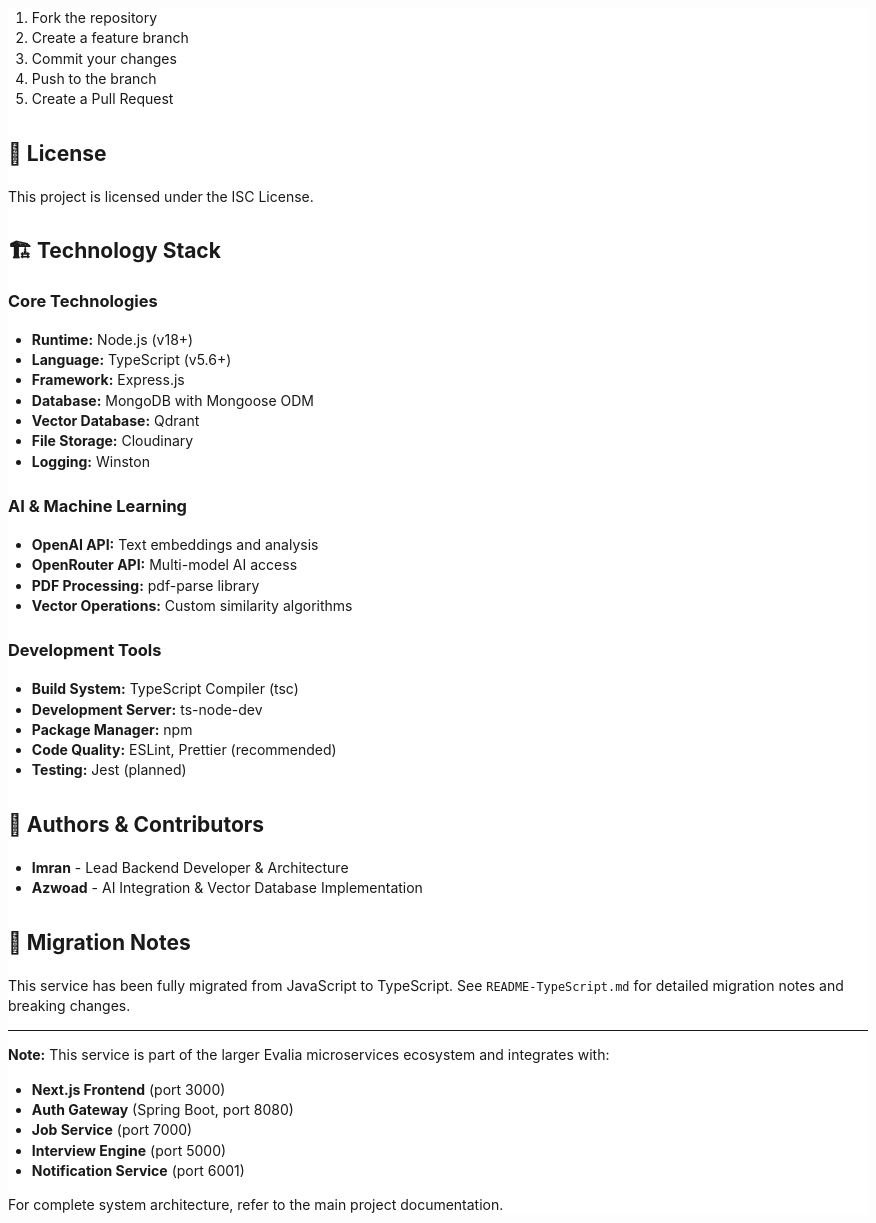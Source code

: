 1. Fork the repository
2. Create a feature branch
3. Commit your changes
4. Push to the branch
5. Create a Pull Request

## 📄 License

This project is licensed under the ISC License.

## 🏗️ Technology Stack

### Core Technologies
- **Runtime:** Node.js (v18+)
- **Language:** TypeScript (v5.6+)
- **Framework:** Express.js
- **Database:** MongoDB with Mongoose ODM
- **Vector Database:** Qdrant
- **File Storage:** Cloudinary
- **Logging:** Winston

### AI & Machine Learning
- **OpenAI API:** Text embeddings and analysis
- **OpenRouter API:** Multi-model AI access
- **PDF Processing:** pdf-parse library
- **Vector Operations:** Custom similarity algorithms

### Development Tools
- **Build System:** TypeScript Compiler (tsc)
- **Development Server:** ts-node-dev
- **Package Manager:** npm
- **Code Quality:** ESLint, Prettier (recommended)
- **Testing:** Jest (planned)

## 👥 Authors & Contributors

- **Imran** - Lead Backend Developer & Architecture
- **Azwoad** - AI Integration & Vector Database Implementation

## 🔄 Migration Notes

This service has been fully migrated from JavaScript to TypeScript. See `README-TypeScript.md` for detailed migration notes and breaking changes.

---

**Note:** This service is part of the larger Evalia microservices ecosystem and integrates with:
- **Next.js Frontend** (port 3000)
- **Auth Gateway** (Spring Boot, port 8080)  
- **Job Service** (port 7000)
- **Interview Engine** (port 5000)
- **Notification Service** (port 6001)

For complete system architecture, refer to the main project documentation.
